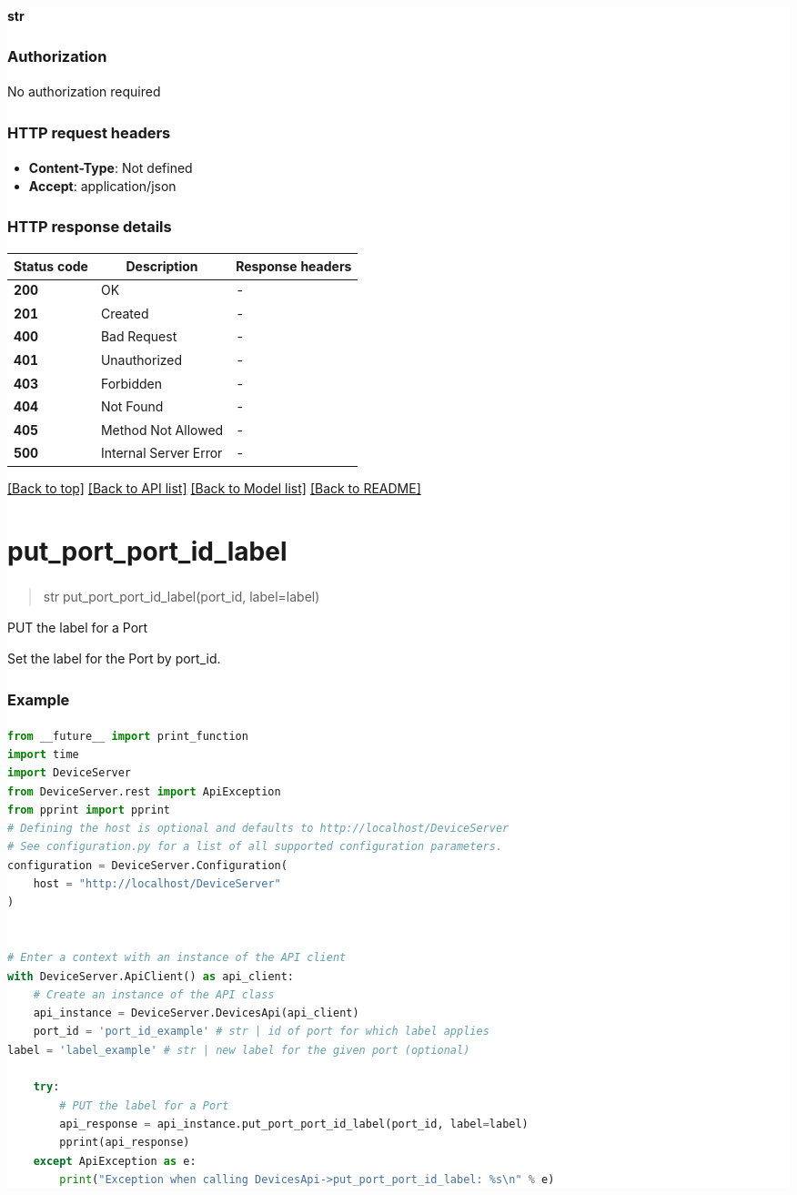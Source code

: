 **str**

### Authorization

No authorization required

### HTTP request headers

 - **Content-Type**: Not defined
 - **Accept**: application/json

### HTTP response details
| Status code | Description | Response headers |
|-------------|-------------|------------------|
**200** | OK |  -  |
**201** | Created |  -  |
**400** | Bad Request |  -  |
**401** | Unauthorized |  -  |
**403** | Forbidden |  -  |
**404** | Not Found |  -  |
**405** | Method Not Allowed |  -  |
**500** | Internal Server Error |  -  |

[[Back to top]](#) [[Back to API list]](../README.md#documentation-for-api-endpoints) [[Back to Model list]](../README.md#documentation-for-models) [[Back to README]](../README.md)

# **put_port_port_id_label**
> str put_port_port_id_label(port_id, label=label)

PUT the label for a Port

Set the label for the Port by port_id.

### Example

```python
from __future__ import print_function
import time
import DeviceServer
from DeviceServer.rest import ApiException
from pprint import pprint
# Defining the host is optional and defaults to http://localhost/DeviceServer
# See configuration.py for a list of all supported configuration parameters.
configuration = DeviceServer.Configuration(
    host = "http://localhost/DeviceServer"
)


# Enter a context with an instance of the API client
with DeviceServer.ApiClient() as api_client:
    # Create an instance of the API class
    api_instance = DeviceServer.DevicesApi(api_client)
    port_id = 'port_id_example' # str | id of port for which label applies
label = 'label_example' # str | new label for the given port (optional)

    try:
        # PUT the label for a Port
        api_response = api_instance.put_port_port_id_label(port_id, label=label)
        pprint(api_response)
    except ApiException as e:
        print("Exception when calling DevicesApi->put_port_port_id_label: %s\n" % e)
```
